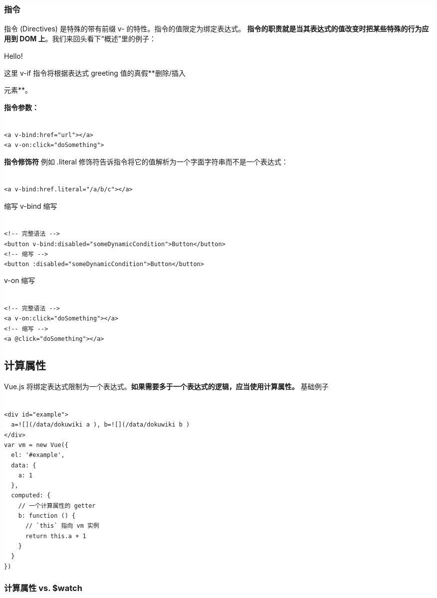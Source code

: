 ###  指令 
指令 (Directives) 是特殊的带有前缀 v- 的特性。指令的值限定为绑定表达式。
**指令的职责就是当其表达式的值改变时把某些特殊的行为应用到 DOM 上**。我们来回头看下“概述”里的例子：
<p v-if="greeting">Hello!</p>
这里 v-if 指令将根据表达式 greeting 值的真假**删除/插入 <p> 元素**。

**指令参数：**
```

<a v-bind:href="url"></a>
<a v-on:click="doSomething">

```
**指令修饰符**
例如 .literal 修饰符告诉指令将它的值解析为一个字面字符串而不是一个表达式：
```

<a v-bind:href.literal="/a/b/c"></a>

```

缩写
v-bind 缩写
```

<!-- 完整语法 -->
<button v-bind:disabled="someDynamicCondition">Button</button>
<!-- 缩写 -->
<button :disabled="someDynamicCondition">Button</button>

```
v-on 缩写
```

<!-- 完整语法 -->
<a v-on:click="doSomething"></a>
<!-- 缩写 -->
<a @click="doSomething"></a>

```
##  计算属性 
Vue.js 将绑定表达式限制为一个表达式。**如果需要多于一个表达式的逻辑，应当使用计算属性。**
基础例子
```

<div id="example">
  a=![](/data/dokuwiki a ), b=![](/data/dokuwiki b )
</div>
var vm = new Vue({
  el: '#example',
  data: {
    a: 1
  },
  computed: {
    // 一个计算属性的 getter
    b: function () {
      // `this` 指向 vm 实例
      return this.a + 1
    }
  }
})

```
###  计算属性 vs. $watch 